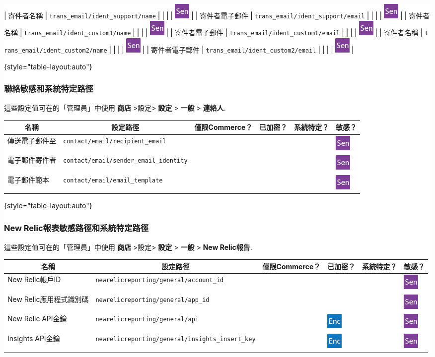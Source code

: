 | 寄件者名稱 | `trans_email/ident_support/name` |  |  |  | ![敏感](/help/assets/configuration/cloud-sens.png) |
| 寄件者電子郵件 | `trans_email/ident_support/email` |  |  |  | ![敏感](/help/assets/configuration/cloud-sens.png) |
| 寄件者名稱 | `trans_email/ident_custom1/name` |  |  |  | ![敏感](/help/assets/configuration/cloud-sens.png) |
| 寄件者電子郵件 | `trans_email/ident_custom1/email` |  |  |  | ![敏感](/help/assets/configuration/cloud-sens.png) |
| 寄件者名稱 | `trans_email/ident_custom2/name` |  |  |  | ![敏感](/help/assets/configuration/cloud-sens.png) |
| 寄件者電子郵件 | `trans_email/ident_custom2/email` |  |  |  | ![敏感](/help/assets/configuration/cloud-sens.png) |

{style="table-layout:auto"}

### 聯絡敏感和系統特定路徑

這些設定值可在的「管理員」中使用 **商店** >設定> **設定** > **一般** > **連絡人**.

| 名稱 | 設定路徑 | 僅限Commerce？ | 已加密？ | 系統特定？ | 敏感？ |
|--------------|--------------|--------------|--------------|--------------|--------------|
| 傳送電子郵件至 | `contact/email/recipient_email` |  |  |  | ![敏感](/help/assets/configuration/cloud-sens.png) |
| 電子郵件寄件者 | `contact/email/sender_email_identity` |  |  |  | ![敏感](/help/assets/configuration/cloud-sens.png) |
| 電子郵件範本 | `contact/email/email_template` |  |  |  | ![敏感](/help/assets/configuration/cloud-sens.png) |

{style="table-layout:auto"}

### New Relic報表敏感路徑和系統特定路徑

這些設定值可在的「管理員」中使用 **商店** >設定> **設定** > **一般** > **New Relic報告**.

| 名稱 | 設定路徑 | 僅限Commerce？ | 已加密？ | 系統特定？ | 敏感？ |
|--------------|--------------|--------------|--------------|--------------|--------------|
| New Relic帳戶ID | `newrelicreporting/general/account_id` |  |  |  | ![敏感](/help/assets/configuration/cloud-sens.png) |
| New Relic應用程式識別碼 | `newrelicreporting/general/app_id` |  |  |  | ![敏感](/help/assets/configuration/cloud-sens.png) |
| New Relic API金鑰 | `newrelicreporting/general/api` |  | ![已加密](/help/assets/configuration/cloud-enc.png) |  | ![敏感](/help/assets/configuration/cloud-sens.png) |
| Insights API金鑰 | `newrelicreporting/general/insights_insert_key` |  | ![已加密](/help/assets/configuration/cloud-enc.png) |  | ![敏感](/help/assets/configuration/cloud-sens.png) |